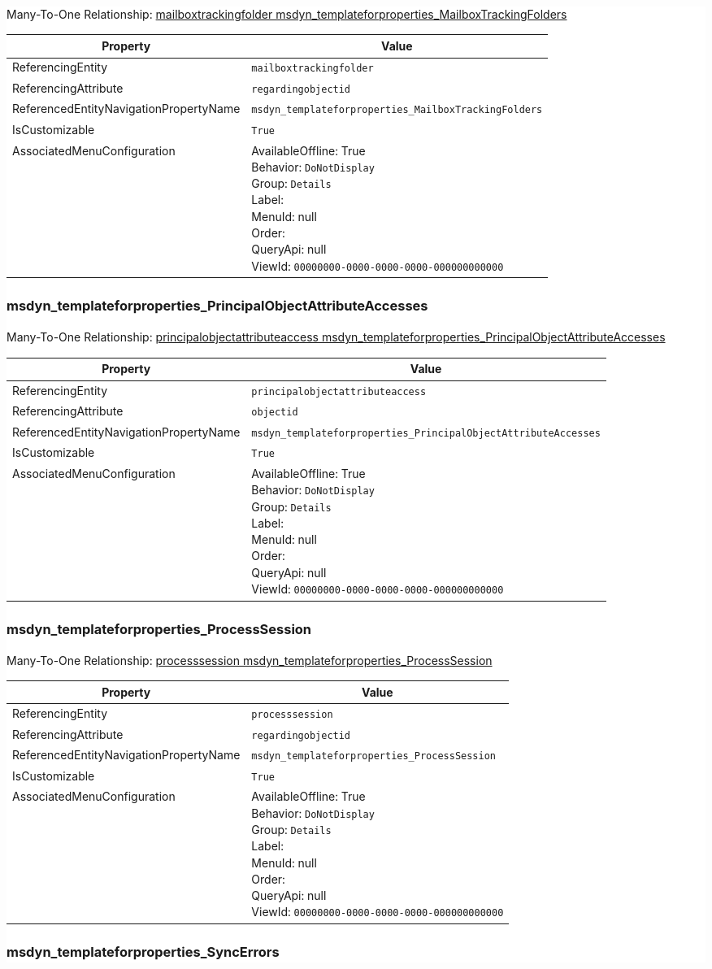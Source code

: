 Many-To-One Relationship: [mailboxtrackingfolder msdyn_templateforproperties_MailboxTrackingFolders](mailboxtrackingfolder.md#BKMK_msdyn_templateforproperties_MailboxTrackingFolders)

|Property|Value|
|---|---|
|ReferencingEntity|`mailboxtrackingfolder`|
|ReferencingAttribute|`regardingobjectid`|
|ReferencedEntityNavigationPropertyName|`msdyn_templateforproperties_MailboxTrackingFolders`|
|IsCustomizable|`True`|
|AssociatedMenuConfiguration|AvailableOffline: True<br />Behavior: `DoNotDisplay`<br />Group: `Details`<br />Label: <br />MenuId: null<br />Order: <br />QueryApi: null<br />ViewId: `00000000-0000-0000-0000-000000000000`|

### <a name="BKMK_msdyn_templateforproperties_PrincipalObjectAttributeAccesses"></a> msdyn_templateforproperties_PrincipalObjectAttributeAccesses

Many-To-One Relationship: [principalobjectattributeaccess msdyn_templateforproperties_PrincipalObjectAttributeAccesses](principalobjectattributeaccess.md#BKMK_msdyn_templateforproperties_PrincipalObjectAttributeAccesses)

|Property|Value|
|---|---|
|ReferencingEntity|`principalobjectattributeaccess`|
|ReferencingAttribute|`objectid`|
|ReferencedEntityNavigationPropertyName|`msdyn_templateforproperties_PrincipalObjectAttributeAccesses`|
|IsCustomizable|`True`|
|AssociatedMenuConfiguration|AvailableOffline: True<br />Behavior: `DoNotDisplay`<br />Group: `Details`<br />Label: <br />MenuId: null<br />Order: <br />QueryApi: null<br />ViewId: `00000000-0000-0000-0000-000000000000`|

### <a name="BKMK_msdyn_templateforproperties_ProcessSession"></a> msdyn_templateforproperties_ProcessSession

Many-To-One Relationship: [processsession msdyn_templateforproperties_ProcessSession](processsession.md#BKMK_msdyn_templateforproperties_ProcessSession)

|Property|Value|
|---|---|
|ReferencingEntity|`processsession`|
|ReferencingAttribute|`regardingobjectid`|
|ReferencedEntityNavigationPropertyName|`msdyn_templateforproperties_ProcessSession`|
|IsCustomizable|`True`|
|AssociatedMenuConfiguration|AvailableOffline: True<br />Behavior: `DoNotDisplay`<br />Group: `Details`<br />Label: <br />MenuId: null<br />Order: <br />QueryApi: null<br />ViewId: `00000000-0000-0000-0000-000000000000`|

### <a name="BKMK_msdyn_templateforproperties_SyncErrors"></a> msdyn_templateforproperties_SyncErrors
